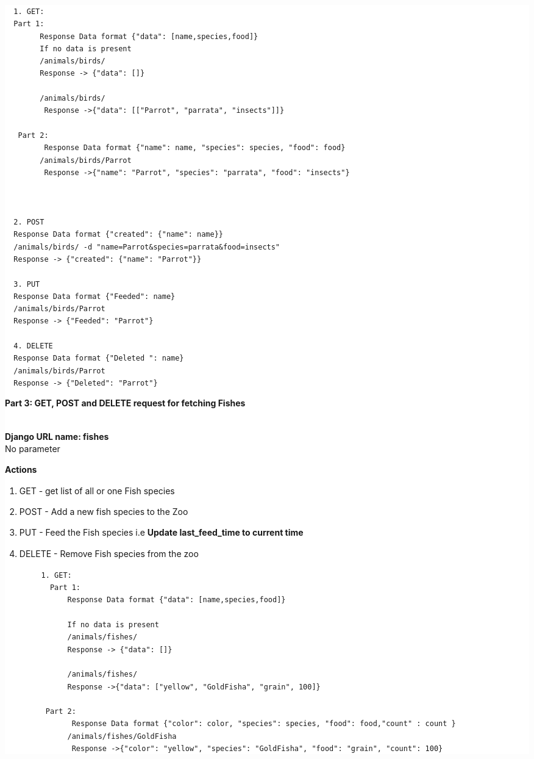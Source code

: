       1. GET:
      Part 1:
            Response Data format {"data": [name,species,food]}
            If no data is present
            /animals/birds/
            Response -> {"data": []}

            /animals/birds/
             Response ->{"data": [["Parrot", "parrata", "insects"]]}
          
       Part 2:
             Response Data format {"name": name, "species": species, "food": food}
            /animals/birds/Parrot
             Response ->{"name": "Parrot", "species": "parrata", "food": "insects"}
       


      2. POST
      Response Data format {"created": {"name": name}}
      /animals/birds/ -d "name=Parrot&species=parrata&food=insects"
      Response -> {"created": {"name": "Parrot"}}
      
      3. PUT
      Response Data format {"Feeded": name}
      /animals/birds/Parrot
      Response -> {"Feeded": "Parrot"}
      
      4. DELETE 
      Response Data format {"Deleted ": name}
      /animals/birds/Parrot
      Response -> {"Deleted": "Parrot"}

 
**Part 3: GET, POST and DELETE request for fetching Fishes<br />**
<br />

**Django URL name: fishes**<br />
No parameter<br />

**Actions**
1. GET - get list of all or one Fish species<br />
2. POST - Add a new fish species to the Zoo<br />
3. PUT - Feed the Fish species i.e **Update last_feed_time to current time**<br />
4. DELETE - Remove Fish species from the zoo<br />
 
            1. GET:
              Part 1:
                  Response Data format {"data": [name,species,food]}

                  If no data is present
                  /animals/fishes/
                  Response -> {"data": []}

                  /animals/fishes/
                  Response ->{"data": ["yellow", "GoldFisha", "grain", 100]}

             Part 2:
                   Response Data format {"color": color, "species": species, "food": food,"count" : count }
                  /animals/fishes/GoldFisha
                   Response ->{"color": "yellow", "species": "GoldFisha", "food": "grain", "count": 100}
